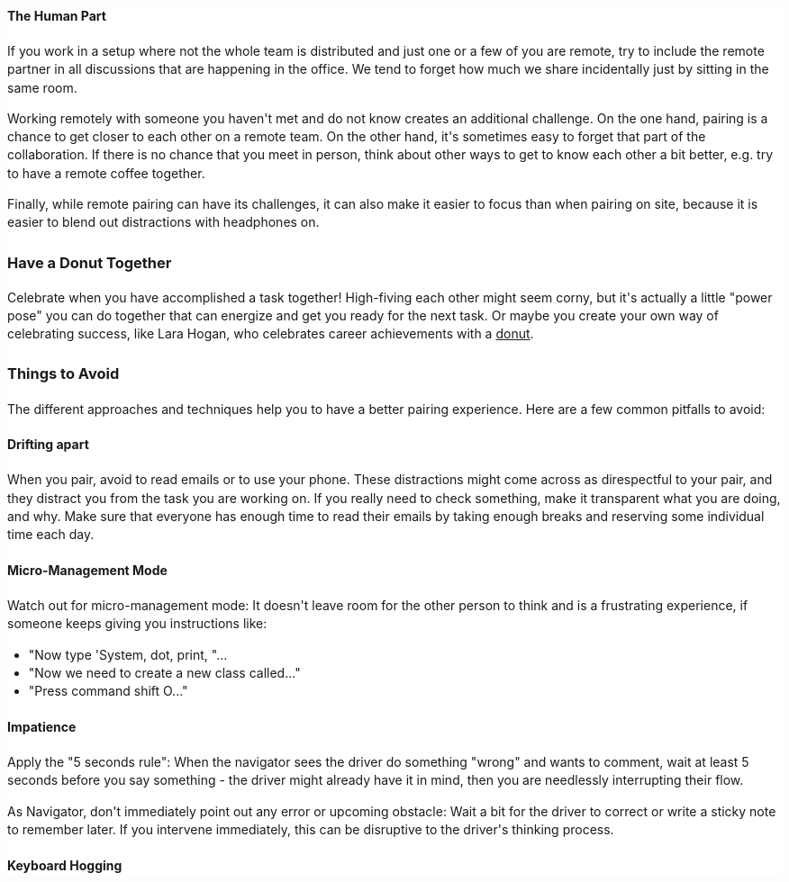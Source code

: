 #### The Human Part

If you work in a setup where not the whole team is distributed and just one or a few of you are remote, try to include the remote partner in all discussions that are happening in the office. We tend to forget how much we share incidentally just by sitting in the same room.

Working remotely with someone you haven't met and do not know creates an additional challenge. On the one hand, pairing is a chance to get closer to each other on a remote team. On the other hand, it's sometimes easy to forget that part of the collaboration. If there is no chance that you meet in person, think about other ways to get to know each other a bit better, e.g. try to have a remote coffee together.

Finally, while remote pairing can have its challenges, it can also make it easier to focus than when pairing on site, because it is easier to blend out distractions with headphones on.

### Have a Donut Together

Celebrate when you have accomplished a task together! High-fiving each other might seem corny, but it's actually a little "power pose" you can do together that can energize and get you ready for the next task. Or maybe you create your own way of celebrating success, like Lara Hogan, who celebrates career achievements with a [donut](https://larahogan.me/donuts/).

### Things to Avoid

The different approaches and techniques help you to have a better pairing experience. Here are a few common pitfalls to avoid:

#### Drifting apart

When you pair, avoid to read emails or to use your phone. These distractions might come across as direspectful to your pair, and they distract you from the task you are working on. If you really need to check something, make it transparent what you are doing, and why. Make sure that everyone has enough time to read their emails by taking enough breaks and reserving some individual time each day.

#### Micro-Management Mode

Watch out for micro-management mode: It doesn't leave room for the other person to think and is a frustrating experience, if someone keeps giving you instructions like:

-   "Now type 'System, dot, print, "...
-   "Now we need to create a new class called..."
-   "Press command shift O..."

#### Impatience

Apply the "5 seconds rule": When the navigator sees the driver do something "wrong" and wants to comment, wait at least 5 seconds before you say something - the driver might already have it in mind, then you are needlessly interrupting their flow.

As Navigator, don't immediately point out any error or upcoming obstacle: Wait a bit for the driver to correct or write a sticky note to remember later. If you intervene immediately, this can be disruptive to the driver's thinking process.

#### Keyboard Hogging
